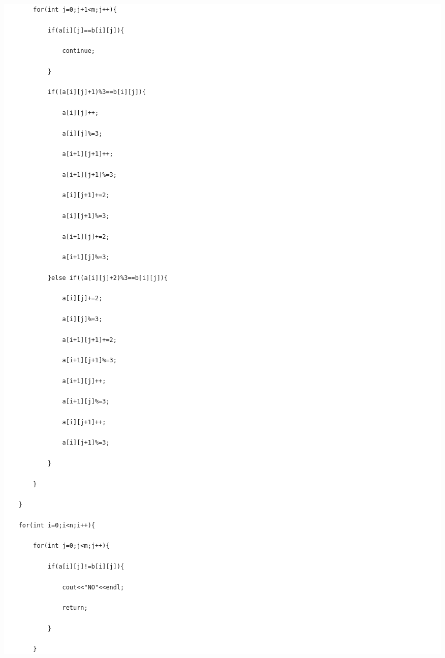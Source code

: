 ```
        for(int j=0;j+1<m;j++){

            if(a[i][j]==b[i][j]){

                continue;

            }

            if((a[i][j]+1)%3==b[i][j]){

                a[i][j]++;

                a[i][j]%=3;

                a[i+1][j+1]++;

                a[i+1][j+1]%=3;

                a[i][j+1]+=2;

                a[i][j+1]%=3;

                a[i+1][j]+=2;

                a[i+1][j]%=3;

            }else if((a[i][j]+2)%3==b[i][j]){

                a[i][j]+=2;

                a[i][j]%=3;

                a[i+1][j+1]+=2;

                a[i+1][j+1]%=3;

                a[i+1][j]++;

                a[i+1][j]%=3;

                a[i][j+1]++;

                a[i][j+1]%=3;

            }

        }

    }

    for(int i=0;i<n;i++){

        for(int j=0;j<m;j++){

            if(a[i][j]!=b[i][j]){

                cout<<"NO"<<endl;

                return;

            }

        }
```
